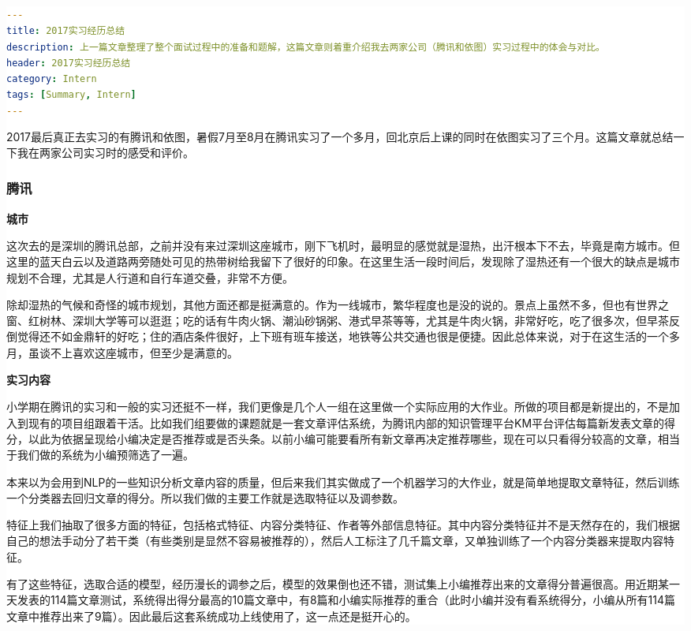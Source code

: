 ```yaml
---
title: 2017实习经历总结
description: 上一篇文章整理了整个面试过程中的准备和题解，这篇文章则着重介绍我去两家公司（腾讯和依图）实习过程中的体会与对比。
header: 2017实习经历总结
category: Intern
tags: [Summary, Intern]
---
```


2017最后真正去实习的有腾讯和依图，暑假7月至8月在腾讯实习了一个多月，回北京后上课的同时在依图实习了三个月。这篇文章就总结一下我在两家公司实习时的感受和评价。

### 腾讯

**城市**

这次去的是深圳的腾讯总部，之前并没有来过深圳这座城市，刚下飞机时，最明显的感觉就是湿热，出汗根本下不去，毕竟是南方城市。但这里的蓝天白云以及道路两旁随处可见的热带树给我留下了很好的印象。在这里生活一段时间后，发现除了湿热还有一个很大的缺点是城市规划不合理，尤其是人行道和自行车道交叠，非常不方便。

除却湿热的气候和奇怪的城市规划，其他方面还都是挺满意的。作为一线城市，繁华程度也是没的说的。景点上虽然不多，但也有世界之窗、红树林、深圳大学等可以逛逛；吃的话有牛肉火锅、潮汕砂锅粥、港式早茶等等，尤其是牛肉火锅，非常好吃，吃了很多次，但早茶反倒觉得还不如金鼎轩的好吃；住的酒店条件很好，上下班有班车接送，地铁等公共交通也很是便捷。因此总体来说，对于在这生活的一个多月，虽谈不上喜欢这座城市，但至少是满意的。

**实习内容**

小学期在腾讯的实习和一般的实习还挺不一样，我们更像是几个人一组在这里做一个实际应用的大作业。所做的项目都是新提出的，不是加入到现有的项目组跟着干活。比如我们组要做的课题就是一套文章评估系统，为腾讯内部的知识管理平台KM平台评估每篇新发表文章的得分，以此为依据呈现给小编决定是否推荐或是否头条。以前小编可能要看所有新文章再决定推荐哪些，现在可以只看得分较高的文章，相当于我们做的系统为小编预筛选了一遍。

本来以为会用到NLP的一些知识分析文章内容的质量，但后来我们其实做成了一个机器学习的大作业，就是简单地提取文章特征，然后训练一个分类器去回归文章的得分。所以我们做的主要工作就是选取特征以及调参数。

特征上我们抽取了很多方面的特征，包括格式特征、内容分类特征、作者等外部信息特征。其中内容分类特征并不是天然存在的，我们根据自己的想法手动分了若干类（有些类别是显然不容易被推荐的），然后人工标注了几千篇文章，又单独训练了一个内容分类器来提取内容特征。

有了这些特征，选取合适的模型，经历漫长的调参之后，模型的效果倒也还不错，测试集上小编推荐出来的文章得分普遍很高。用近期某一天发表的114篇文章测试，系统得出得分最高的10篇文章中，有8篇和小编实际推荐的重合（此时小编并没有看系统得分，小编从所有114篇文章中推荐出来了9篇）。因此最后这套系统成功上线使用了，这一点还是挺开心的。
